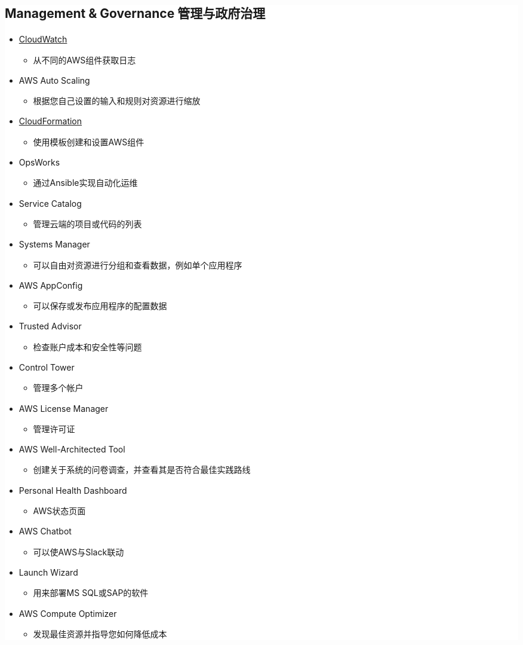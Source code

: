 ## Management & Governance 管理与政府治理

- [CloudWatch](https://ocholuo.github.io/posts/AWS-CloudWatch/)
  - 从不同的AWS组件获取日志

- AWS Auto Scaling
  - 根据您自己设置的输入和规则对资源进行缩放

- [CloudFormation](https://ocholuo.github.io/posts/CloudFormation/)
  - 使用模板创建和设置AWS组件

- OpsWorks
  - 通过Ansible实现自动化运维

- Service Catalog
  - 管理云端的项目或代码的列表

- Systems Manager
  - 可以自由对资源进行分组和查看数据，例如单个应用程序

- AWS AppConfig
  - 可以保存或发布应用程序的配置数据

- Trusted Advisor
  - 检查账户成本和安全性等问题

- Control Tower
  - 管理多个帐户

- AWS License Manager
  - 管理许可证

- AWS Well-Architected Tool
  - 创建关于系统的问卷调查，并查看其是否符合最佳实践路线

- Personal Health Dashboard
  - AWS状态页面

- AWS Chatbot
  - 可以使AWS与Slack联动

- Launch Wizard
  - 用来部署MS SQL或SAP的软件

- AWS Compute Optimizer
  - 发现最佳资源并指导您如何降低成本
